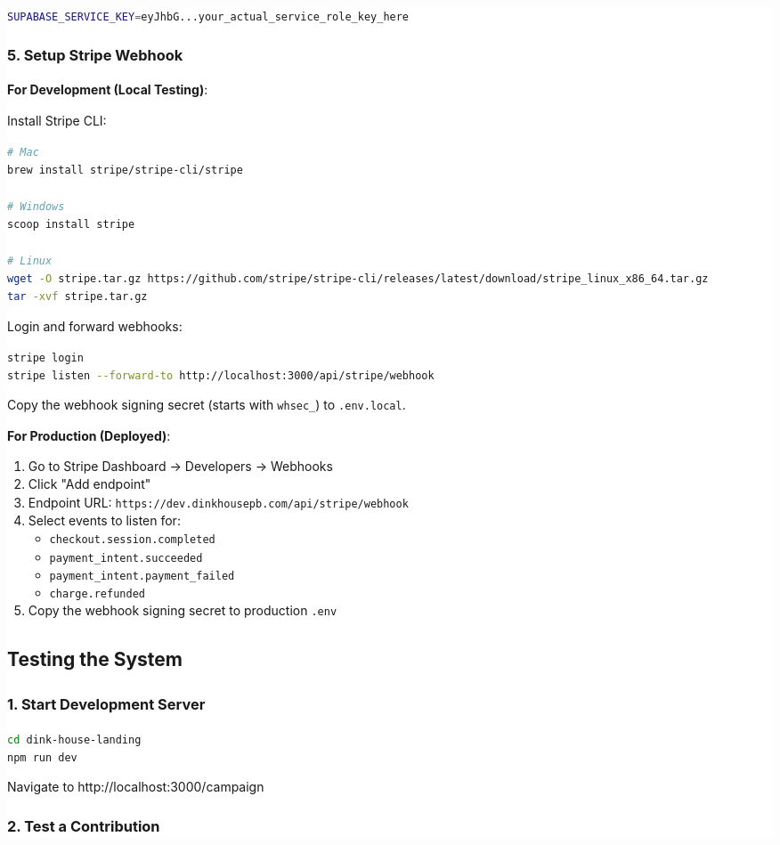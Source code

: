 ```bash
SUPABASE_SERVICE_KEY=eyJhbG...your_actual_service_role_key_here
```

### 5. Setup Stripe Webhook

**For Development (Local Testing)**:

Install Stripe CLI:
```bash
# Mac
brew install stripe/stripe-cli/stripe

# Windows
scoop install stripe

# Linux
wget -O stripe.tar.gz https://github.com/stripe/stripe-cli/releases/latest/download/stripe_linux_x86_64.tar.gz
tar -xvf stripe.tar.gz
```

Login and forward webhooks:
```bash
stripe login
stripe listen --forward-to http://localhost:3000/api/stripe/webhook
```

Copy the webhook signing secret (starts with `whsec_`) to `.env.local`.

**For Production (Deployed)**:

1. Go to Stripe Dashboard → Developers → Webhooks
2. Click "Add endpoint"
3. Endpoint URL: `https://dev.dinkhousepb.com/api/stripe/webhook`
4. Select events to listen for:
   - `checkout.session.completed`
   - `payment_intent.succeeded`
   - `payment_intent.payment_failed`
   - `charge.refunded`
5. Copy the webhook signing secret to production `.env`

## Testing the System

### 1. Start Development Server

```bash
cd dink-house-landing
npm run dev
```

Navigate to http://localhost:3000/campaign

### 2. Test a Contribution
